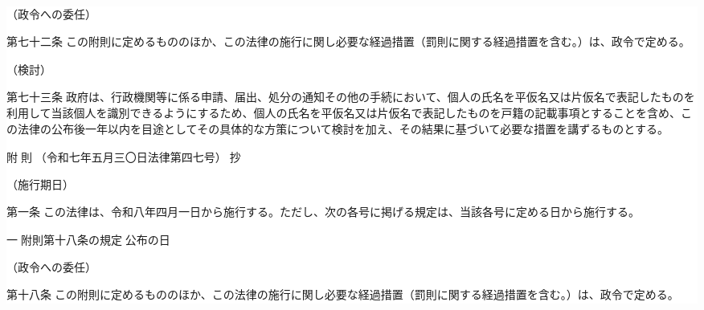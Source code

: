 （政令への委任）

第七十二条 この附則に定めるもののほか、この法律の施行に関し必要な経過措置（罰則に関する経過措置を含む。）は、政令で定める。

（検討）

第七十三条 政府は、行政機関等に係る申請、届出、処分の通知その他の手続において、個人の氏名を平仮名又は片仮名で表記したものを利用して当該個人を識別できるようにするため、個人の氏名を平仮名又は片仮名で表記したものを戸籍の記載事項とすることを含め、この法律の公布後一年以内を目途としてその具体的な方策について検討を加え、その結果に基づいて必要な措置を講ずるものとする。

附 則 （令和七年五月三〇日法律第四七号） 抄

（施行期日）

第一条 この法律は、令和八年四月一日から施行する。ただし、次の各号に掲げる規定は、当該各号に定める日から施行する。

一 附則第十八条の規定 公布の日

（政令への委任）

第十八条 この附則に定めるもののほか、この法律の施行に関し必要な経過措置（罰則に関する経過措置を含む。）は、政令で定める。

